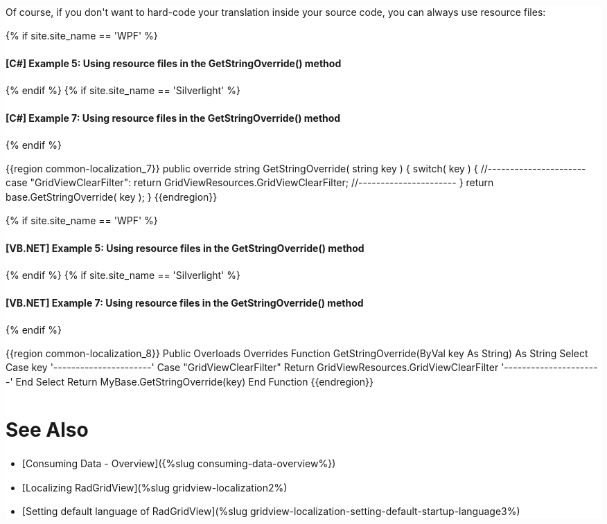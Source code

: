 Of course, if you don't want to hard-code your translation inside your source code, you can always use resource files:

{% if site.site_name == 'WPF' %}
#### __[C#] Example 5: Using resource files in the GetStringOverride() method__
{% endif %}
{% if site.site_name == 'Silverlight' %}
#### __[C#] Example 7: Using resource files in the GetStringOverride() method__
{% endif %}

{{region common-localization_7}}
	public override string GetStringOverride( string key )
	{
	   switch( key )
	   {
	       //----------------------
	       case "GridViewClearFilter":
	           return GridViewResources.GridViewClearFilter;
	       //----------------------
	   }
	   return base.GetStringOverride( key );
	}
{{endregion}}

{% if site.site_name == 'WPF' %}
#### __[VB.NET] Example 5: Using resource files in the GetStringOverride() method__
{% endif %}
{% if site.site_name == 'Silverlight' %}
#### __[VB.NET] Example 7: Using resource files in the GetStringOverride() method__
{% endif %}

{{region common-localization_8}}
	Public Overloads Overrides Function GetStringOverride(ByVal key As String) As String
	    Select Case key
	        '----------------------'
	        Case "GridViewClearFilter"
	            Return GridViewResources.GridViewClearFilter
	        '----------------------'
	    End Select
	    Return MyBase.GetStringOverride(key)
	End Function
{{endregion}}

# See Also

* [Consuming Data - Overview]({%slug consuming-data-overview%})

* [Localizing RadGridView](%slug gridview-localization2%)

* [Setting default language of RadGridView](%slug gridview-localization-setting-default-startup-language3%)